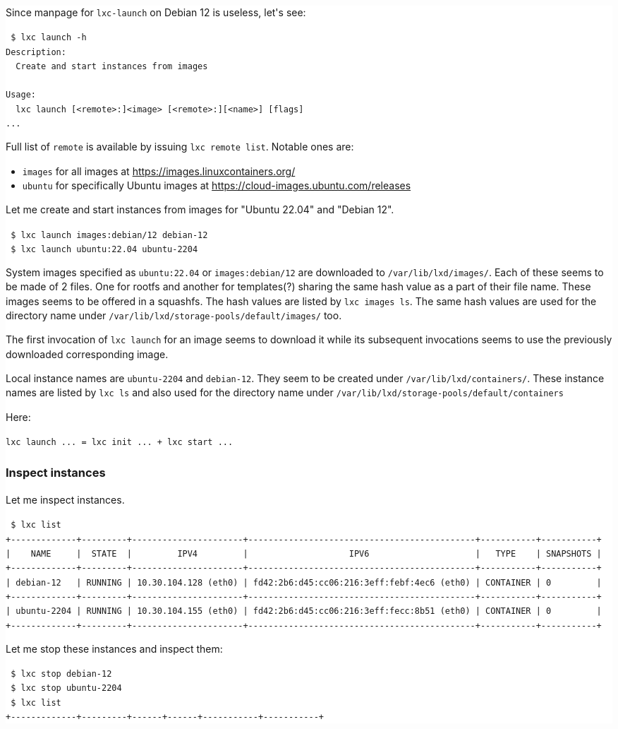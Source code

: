 Since manpage for `lxc-launch` on Debian 12 is useless, let's see:
```
 $ lxc launch -h
Description:
  Create and start instances from images

Usage:
  lxc launch [<remote>:]<image> [<remote>:][<name>] [flags]
...
```
Full list of `remote` is available by issuing `lxc remote list`.  Notable ones
are:
* `images` for all images at https://images.linuxcontainers.org/
* `ubuntu` for specifically Ubuntu images at https://cloud-images.ubuntu.com/releases

Let me create and start instances from images for "Ubuntu 22.04" and "Debian 12".
```
 $ lxc launch images:debian/12 debian-12
 $ lxc launch ubuntu:22.04 ubuntu-2204
```
System images specified as `ubuntu:22.04` or `images:debian/12` are downloaded
to `/var/lib/lxd/images/`.  Each of these seems to be made of 2 files.  One for
rootfs and another for templates(?) sharing the same hash value as a part of
their file name. These images seems to be offered in a squashfs. The hash
values are listed by `lxc images ls`.  The same hash values are used for the
directory name under `/var/lib/lxd/storage-pools/default/images/` too.

The first invocation of `lxc launch` for an image seems to download it while
its subsequent invocations seems to use the previously downloaded corresponding
image.

Local instance names are `ubuntu-2204` and `debian-12`.   They seem to be
created under `/var/lib/lxd/containers/`.  These instance names are listed by
`lxc ls` and also used for the directory name under
`/var/lib/lxd/storage-pools/default/containers`

Here:
```
lxc launch ... = lxc init ... + lxc start ...
```

### Inspect instances

Let me inspect instances.
```
 $ lxc list
+-------------+---------+----------------------+---------------------------------------------+-----------+-----------+
|    NAME     |  STATE  |         IPV4         |                    IPV6                     |   TYPE    | SNAPSHOTS |
+-------------+---------+----------------------+---------------------------------------------+-----------+-----------+
| debian-12   | RUNNING | 10.30.104.128 (eth0) | fd42:2b6:d45:cc06:216:3eff:febf:4ec6 (eth0) | CONTAINER | 0         |
+-------------+---------+----------------------+---------------------------------------------+-----------+-----------+
| ubuntu-2204 | RUNNING | 10.30.104.155 (eth0) | fd42:2b6:d45:cc06:216:3eff:fecc:8b51 (eth0) | CONTAINER | 0         |
+-------------+---------+----------------------+---------------------------------------------+-----------+-----------+
```
Let me stop these instances and inspect them:
```
 $ lxc stop debian-12
 $ lxc stop ubuntu-2204
 $ lxc list
+-------------+---------+------+------+-----------+-----------+
```